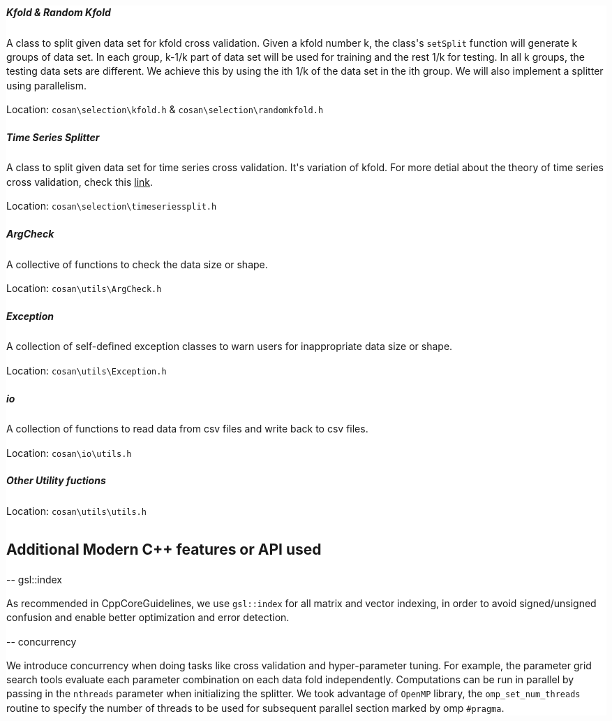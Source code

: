 ##### Kfold & Random Kfold

A class to split given data set for kfold cross validation. Given a kfold number k, the class's `setSplit` function will
generate k groups of data set. In each group, k-1/k part of data set will be used for training and the rest 1/k for testing. 
In all k groups, the testing data sets are different. We achieve this by using the ith 1/k of the data set in the ith group.
We will also implement a splitter using parallelism. 

Location: `cosan\selection\kfold.h` & `cosan\selection\randomkfold.h`

##### Time Series Splitter 
A class to split given data set for time series cross validation. It's variation of kfold. 
For more detial about the theory of time series cross validation, check this [link](https://scikit-learn.org/stable/modules/generated/sklearn.model_selection.TimeSeriesSplit.html). 

Location: `cosan\selection\timeseriessplit.h` 

##### ArgCheck
A collective of functions to check the data size or shape.

Location: `cosan\utils\ArgCheck.h`

##### Exception
A collection of self-defined exception classes to warn users for inappropriate data size or shape.

Location: `cosan\utils\Exception.h`

##### io
A collection of functions to read data from csv files and write back to csv files.

Location: `cosan\io\utils.h`

##### Other Utility fuctions
Location: `cosan\utils\utils.h`

## Additional Modern C++ features or API used
-- gsl::index
   
As recommended in CppCoreGuidelines, we use `gsl::index` for all matrix and vector indexing, in order to avoid signed/unsigned 
confusion and enable better optimization and error detection.
   
-- concurrency

We introduce concurrency when doing tasks like cross validation and hyper-parameter tuning. For example, the parameter 
grid search tools evaluate each parameter combination on each data fold independently.  Computations can be run in parallel 
by passing in the `nthreads` parameter when initializing the splitter. We took advantage of `OpenMP` library, the `omp_set_num_threads`
routine to specify the number of threads to be used for subsequent parallel section marked by omp `#pragma`.
